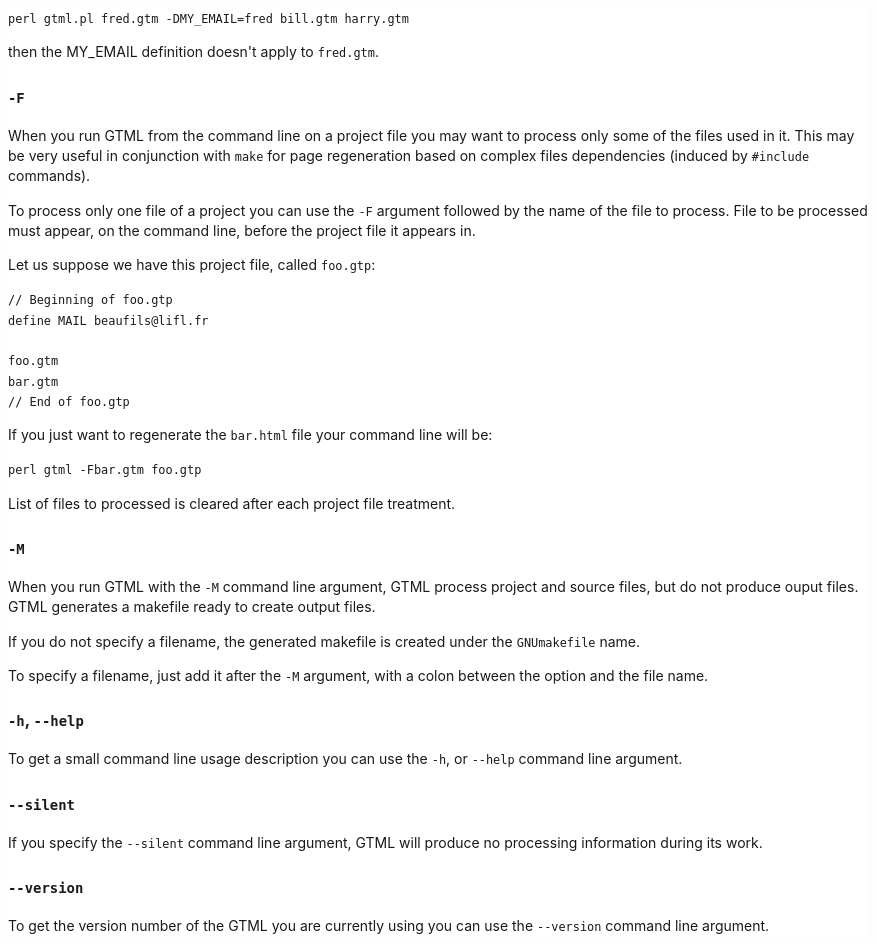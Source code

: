 ``
perl gtml.pl fred.gtm -DMY_EMAIL=fred bill.gtm harry.gtm
``

then the MY_EMAIL definition doesn't apply to `fred.gtm`.

### `-F`

When you run GTML from the command line on a project file you may want to process only some of the files used in it. This may be very useful in conjunction with `make` for page regeneration based on complex files dependencies (induced by `#include` commands).

To process only one file of a project you can use the `-F` argument followed by the name of the file to process. File to be processed must appear, on the command line, before the project file it appears in.

Let us suppose we have this project file, called `foo.gtp`:

```
// Beginning of foo.gtp
define MAIL beaufils@lifl.fr

foo.gtm
bar.gtm
// End of foo.gtp
```

If you just want to regenerate the `bar.html` file your command line will be:

```
perl gtml -Fbar.gtm foo.gtp
```

List of files to processed is cleared after each project file treatment.

### `-M`

When you run GTML with the `-M` command line argument, GTML process project and source files, but do not produce ouput files. GTML generates a makefile ready to create output files.

If you do not specify a filename, the generated makefile is created under the `GNUmakefile` name.

To specify a filename, just add it after the `-M` argument, with a colon between the option and the file name.

### `-h`, `--help`

To get a small command line usage description you can use the `-h`, or `--help` command line argument.

### `--silent`

If you specify the `--silent` command line argument, GTML will produce no processing information during its work.

### `--version`

To get the version number of the GTML you are currently using you can use the `--version` command line argument.